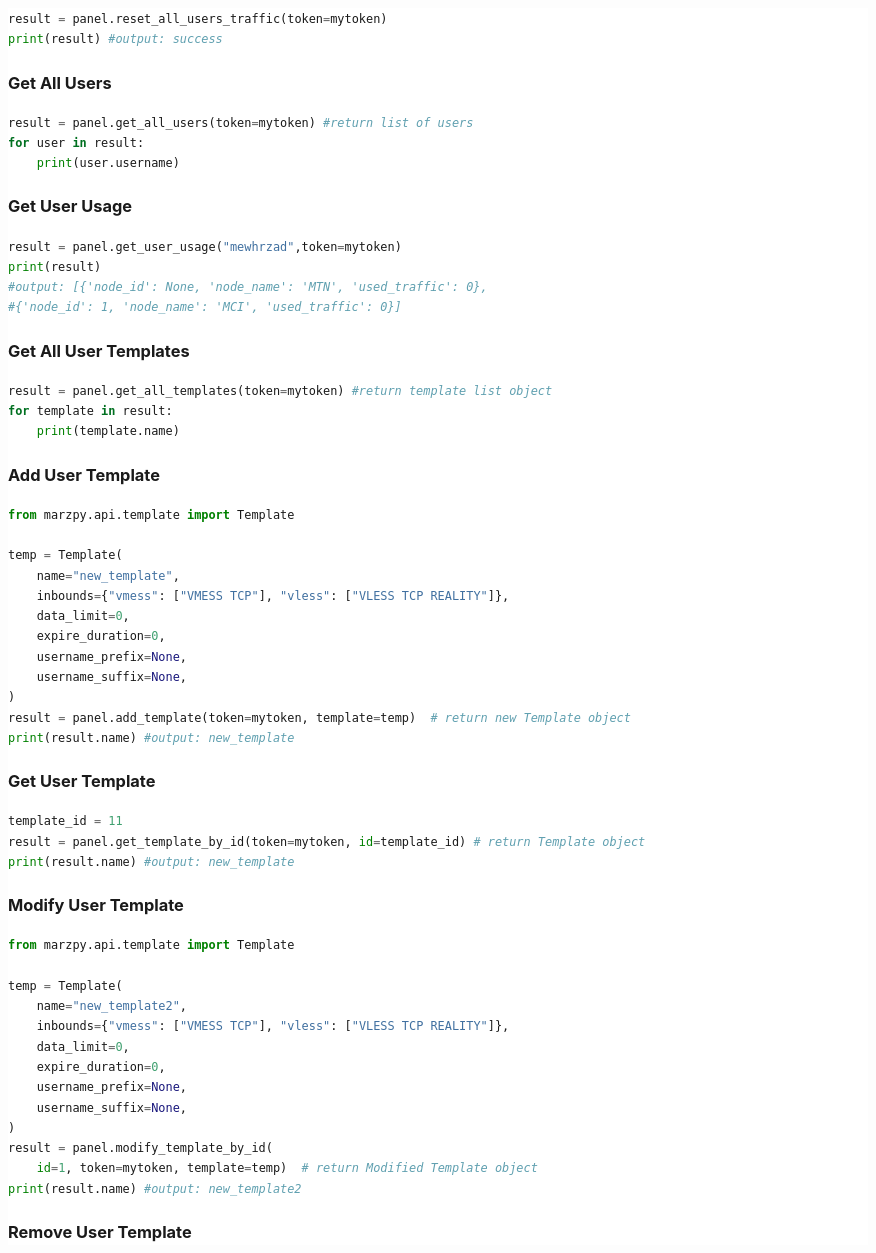 ```python
result = panel.reset_all_users_traffic(token=mytoken)
print(result) #output: success
```
### Get All Users
```python
result = panel.get_all_users(token=mytoken) #return list of users
for user in result:
    print(user.username) 
```
### Get User Usage
```python
result = panel.get_user_usage("mewhrzad",token=mytoken)
print(result) 
#output: [{'node_id': None, 'node_name': 'MTN', 'used_traffic': 0}, 
#{'node_id': 1, 'node_name': 'MCI', 'used_traffic': 0}]
```
### Get All User Templates
```python
result = panel.get_all_templates(token=mytoken) #return template list object
for template in result:
    print(template.name)
```
### Add User Template
```python
from marzpy.api.template import Template

temp = Template(
    name="new_template",
    inbounds={"vmess": ["VMESS TCP"], "vless": ["VLESS TCP REALITY"]},
    data_limit=0,
    expire_duration=0,
    username_prefix=None,
    username_suffix=None,
)
result = panel.add_template(token=mytoken, template=temp)  # return new Template object
print(result.name) #output: new_template
```
### Get User Template
```python
template_id = 11
result = panel.get_template_by_id(token=mytoken, id=template_id) # return Template object
print(result.name) #output: new_template
```
### Modify User Template
```python
from marzpy.api.template import Template

temp = Template(
    name="new_template2",
    inbounds={"vmess": ["VMESS TCP"], "vless": ["VLESS TCP REALITY"]},
    data_limit=0,
    expire_duration=0,
    username_prefix=None,
    username_suffix=None,
)
result = panel.modify_template_by_id(
    id=1, token=mytoken, template=temp)  # return Modified Template object
print(result.name) #output: new_template2
```
### Remove User Template
```python
```